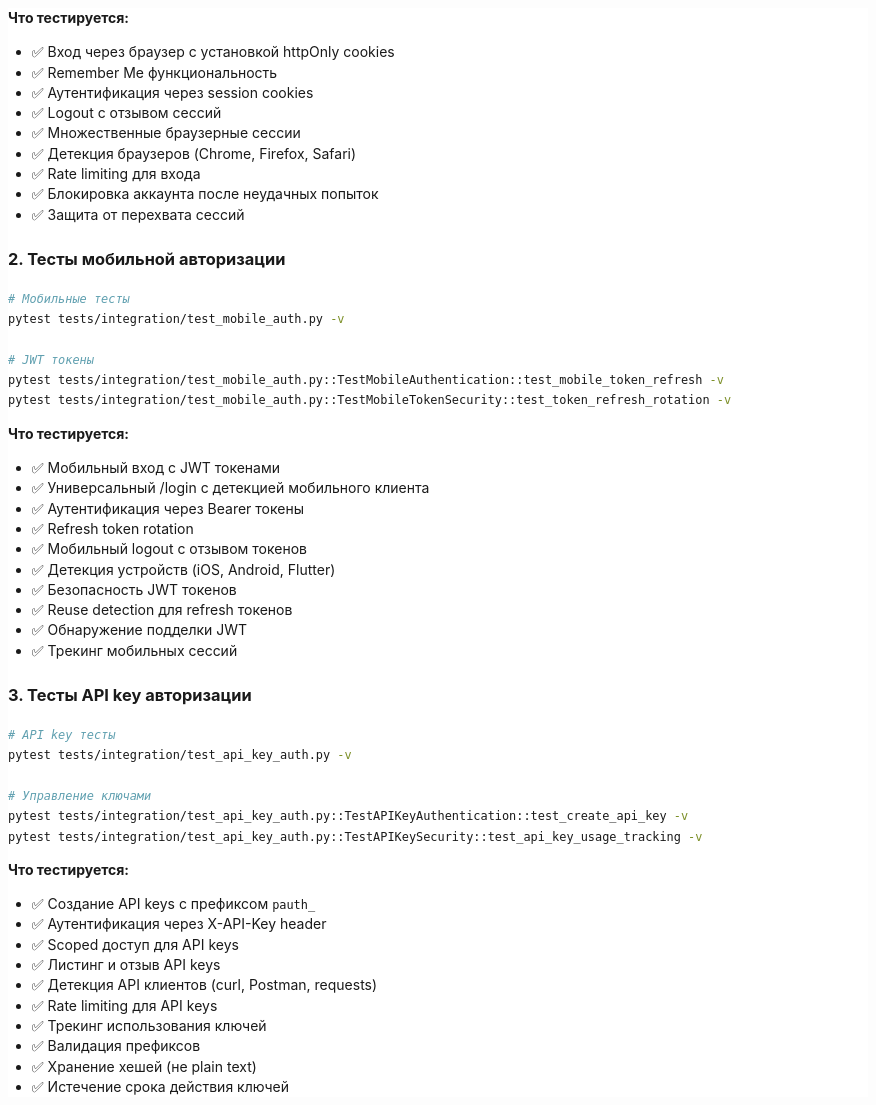 **Что тестируется:**
- ✅ Вход через браузер с установкой httpOnly cookies
- ✅ Remember Me функциональность
- ✅ Аутентификация через session cookies
- ✅ Logout с отзывом сессий
- ✅ Множественные браузерные сессии
- ✅ Детекция браузеров (Chrome, Firefox, Safari)
- ✅ Rate limiting для входа
- ✅ Блокировка аккаунта после неудачных попыток
- ✅ Защита от перехвата сессий

### 2. Тесты мобильной авторизации

```bash
# Мобильные тесты
pytest tests/integration/test_mobile_auth.py -v

# JWT токены
pytest tests/integration/test_mobile_auth.py::TestMobileAuthentication::test_mobile_token_refresh -v
pytest tests/integration/test_mobile_auth.py::TestMobileTokenSecurity::test_token_refresh_rotation -v
```

**Что тестируется:**
- ✅ Мобильный вход с JWT токенами
- ✅ Универсальный /login с детекцией мобильного клиента
- ✅ Аутентификация через Bearer токены
- ✅ Refresh token rotation
- ✅ Мобильный logout с отзывом токенов
- ✅ Детекция устройств (iOS, Android, Flutter)
- ✅ Безопасность JWT токенов
- ✅ Reuse detection для refresh токенов
- ✅ Обнаружение подделки JWT
- ✅ Трекинг мобильных сессий

### 3. Тесты API key авторизации

```bash
# API key тесты
pytest tests/integration/test_api_key_auth.py -v

# Управление ключами
pytest tests/integration/test_api_key_auth.py::TestAPIKeyAuthentication::test_create_api_key -v
pytest tests/integration/test_api_key_auth.py::TestAPIKeySecurity::test_api_key_usage_tracking -v
```

**Что тестируется:**
- ✅ Создание API keys с префиксом `pauth_`
- ✅ Аутентификация через X-API-Key header
- ✅ Scoped доступ для API keys
- ✅ Листинг и отзыв API keys
- ✅ Детекция API клиентов (curl, Postman, requests)
- ✅ Rate limiting для API keys
- ✅ Трекинг использования ключей
- ✅ Валидация префиксов
- ✅ Хранение хешей (не plain text)
- ✅ Истечение срока действия ключей
